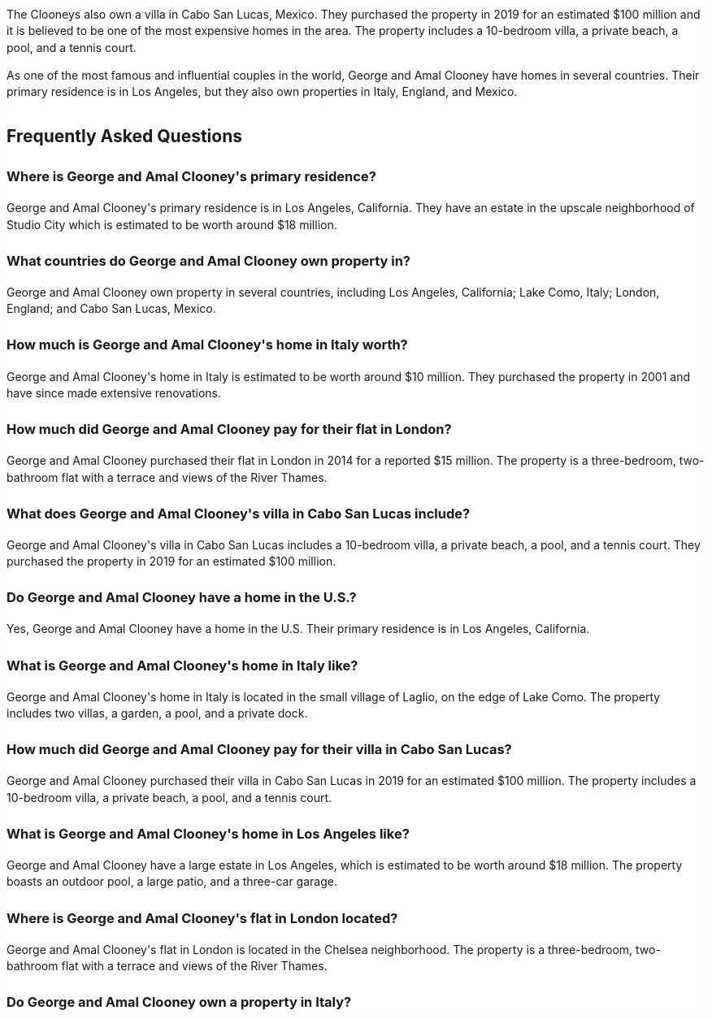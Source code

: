 <p>The Clooneys also own a villa in Cabo San Lucas, Mexico. They purchased the property in 2019 for an estimated $100 million and it is believed to be one of the most expensive homes in the area. The property includes a 10-bedroom villa, a private beach, a pool, and a tennis court.</p>

<p>As one of the most famous and influential couples in the world, George and Amal Clooney have homes in several countries. Their primary residence is in Los Angeles, but they also own properties in Italy, England, and Mexico.</p>

<h2>Frequently Asked Questions</h2>

<h3>Where is George and Amal Clooney's primary residence?</h3>

<p>George and Amal Clooney's primary residence is in Los Angeles, California. They have an estate in the upscale neighborhood of Studio City which is estimated to be worth around $18 million.</p>

<h3>What countries do George and Amal Clooney own property in?</h3>

<p>George and Amal Clooney own property in several countries, including Los Angeles, California; Lake Como, Italy; London, England; and Cabo San Lucas, Mexico.</p>

<h3>How much is George and Amal Clooney's home in Italy worth?</h3>

<p>George and Amal Clooney's home in Italy is estimated to be worth around $10 million. They purchased the property in 2001 and have since made extensive renovations.</p>

<h3>How much did George and Amal Clooney pay for their flat in London?</h3>

<p>George and Amal Clooney purchased their flat in London in 2014 for a reported $15 million. The property is a three-bedroom, two-bathroom flat with a terrace and views of the River Thames.</p>

<h3>What does George and Amal Clooney's villa in Cabo San Lucas include?</h3>

<p>George and Amal Clooney's villa in Cabo San Lucas includes a 10-bedroom villa, a private beach, a pool, and a tennis court. They purchased the property in 2019 for an estimated $100 million.</p>

<h3>Do George and Amal Clooney have a home in the U.S.?</h3>

<p>Yes, George and Amal Clooney have a home in the U.S. Their primary residence is in Los Angeles, California.</p>

<h3>What is George and Amal Clooney's home in Italy like?</h3>

<p>George and Amal Clooney's home in Italy is located in the small village of Laglio, on the edge of Lake Como. The property includes two villas, a garden, a pool, and a private dock.</p>

<h3>How much did George and Amal Clooney pay for their villa in Cabo San Lucas?</h3>

<p>George and Amal Clooney purchased their villa in Cabo San Lucas in 2019 for an estimated $100 million. The property includes a 10-bedroom villa, a private beach, a pool, and a tennis court.</p>

<h3>What is George and Amal Clooney's home in Los Angeles like?</h3>

<p>George and Amal Clooney have a large estate in Los Angeles, which is estimated to be worth around $18 million. The property boasts an outdoor pool, a large patio, and a three-car garage.</p>

<h3>Where is George and Amal Clooney's flat in London located?</h3>

<p>George and Amal Clooney's flat in London is located in the Chelsea neighborhood. The property is a three-bedroom, two-bathroom flat with a terrace and views of the River Thames.</p>

<h3>Do George and Amal Clooney own a property in Italy?</h3>
